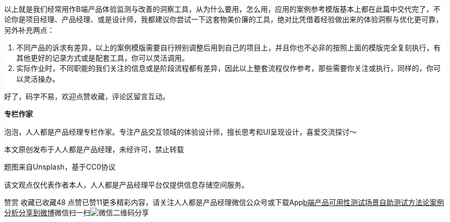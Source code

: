 以上就是我们经常用作B端产品体验监测与改善的洞察工具，从为什么要用，怎么用，应用的案例参考模版基本上都在此篇中交代完了，不论你是项目经理、产品经理、或是设计师，我都建议你尝试一下这套物美价廉的工具，绝对比凭借着经验做出来的体验洞察与优化更可靠，另外补充两点：

1.  不同产品的诉求有差异，以上的案例模版需要自行辨别调整后用到自己的项目上，并且你也不必非的按照上面的模版完全复刻执行，有其他更好的记录方式或是配套工具，你可以灵活调用。
2.  实际作业时，不同职能的我们关注的信息或是阶段流程都有差异，因此以上整套流程仅作参考，那些需要你关注或执行，同样的，你可以灵活操办。

好了，码字不易，欢迎点赞收藏，评论区留言互动。

**专栏作家**

泡泡，人人都是产品经理专栏作家。专注产品交互领域的体验设计师，擅长思考和UI呈现设计，喜爱交流探讨～

本文原创发布于人人都是产品经理，未经许可，禁止转载

题图来自Unsplash，基于CC0协议

该文观点仅代表作者本人，人人都是产品经理平台仅提供信息存储空间服务。

赞赏 收藏已收藏48 点赞已赞11更多精彩内容，请关注人人都是产品经理微信公众号或下载App[b端产品](https://www.woshipm.com/tag/b%e7%ab%af%e4%ba%a7%e5%93%81)[可用性测试](https://www.woshipm.com/tag/%e5%8f%af%e7%94%a8%e6%80%a7%e6%b5%8b%e8%af%95)[场景自助测试](https://www.woshipm.com/tag/%e5%9c%ba%e6%99%af%e8%87%aa%e5%8a%a9%e6%b5%8b%e8%af%95)[方法论](https://www.woshipm.com/tag/%e6%96%b9%e6%b3%95%e8%ae%ba)[案例分析](https://www.woshipm.com/tag/%e6%a1%88%e4%be%8b%e5%88%86%e6%9e%90)[分享到微博](https://service.weibo.com/share/share.php?appkey=2775287854&title=【B端用研】你连场景自助测试都不做，体验怎么会好的了？&url=https://www.woshipm.com/user-research/6038417.html&pic=https://image.woshipm.com/2023/04/13/280e69ea-d9de-11ed-8fc2-00163e0b5ff3.jpg)微信扫一扫![微信二维码](https://api.pwmqr.com/qrcode/create/?url=https://www.woshipm.com/user-research/6038417.html)分享